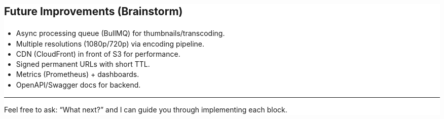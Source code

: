 
## Future Improvements (Brainstorm)

- Async processing queue (BullMQ) for thumbnails/transcoding.
- Multiple resolutions (1080p/720p) via encoding pipeline.
- CDN (CloudFront) in front of S3 for performance.
- Signed permanent URLs with short TTL.
- Metrics (Prometheus) + dashboards.
- OpenAPI/Swagger docs for backend.

---

Feel free to ask: “What next?” and I can guide you through implementing each block.
